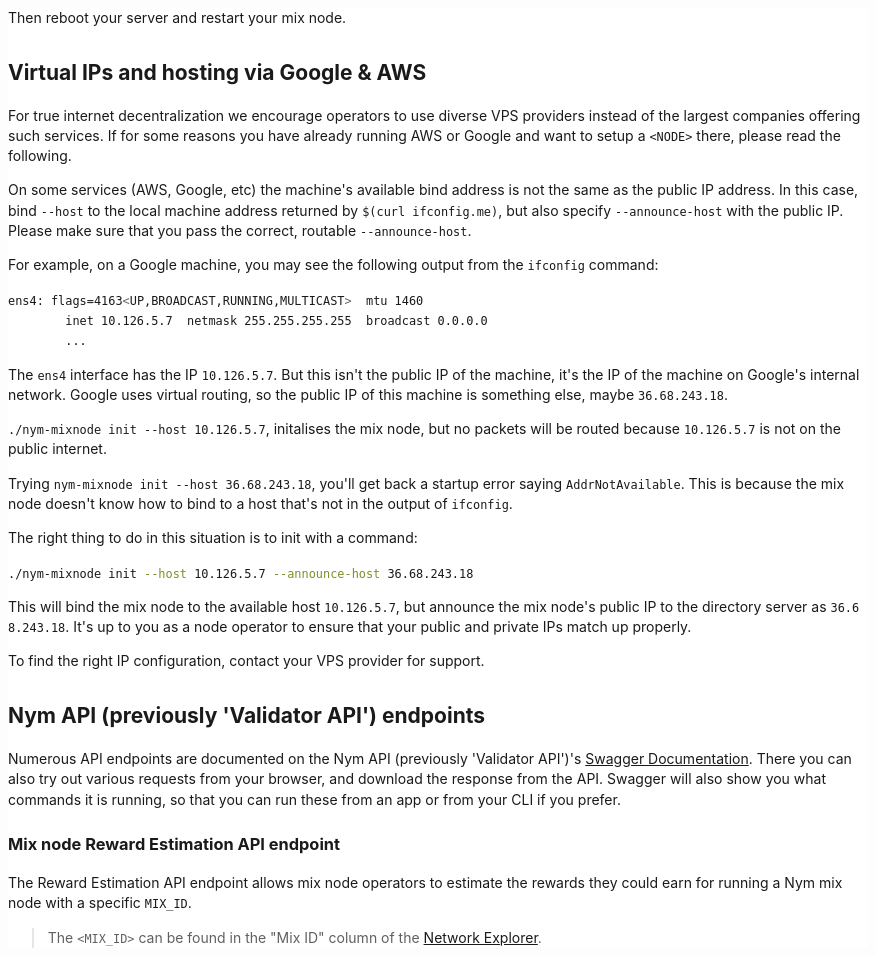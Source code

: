 Then reboot your server and restart your mix node.

## Virtual IPs and hosting via Google & AWS
For true internet decentralization we encourage operators to use diverse VPS providers instead of the largest companies offering such services. If for some reasons you have already running AWS or Google and want to setup a `<NODE>` there, please read the following.

On some services (AWS, Google, etc) the machine's available bind address is not the same as the public IP address. In this case, bind `--host` to the local machine address returned by `$(curl ifconfig.me)`, but also specify `--announce-host` with the public IP. Please make sure that you pass the correct, routable `--announce-host`.

For example, on a Google machine, you may see the following output from the `ifconfig` command:

```sh
ens4: flags=4163<UP,BROADCAST,RUNNING,MULTICAST>  mtu 1460
        inet 10.126.5.7  netmask 255.255.255.255  broadcast 0.0.0.0
        ...
```

The `ens4` interface has the IP `10.126.5.7`. But this isn't the public IP of the machine, it's the IP of the machine on Google's internal network. Google uses virtual routing, so the public IP of this machine is something else, maybe `36.68.243.18`.

`./nym-mixnode init --host 10.126.5.7`, initalises the mix node, but no packets will be routed because `10.126.5.7` is not on the public internet.

Trying `nym-mixnode init --host 36.68.243.18`, you'll get back a startup error saying `AddrNotAvailable`. This is because the mix node doesn't know how to bind to a host that's not in the output of `ifconfig`.

The right thing to do in this situation is to init with a command:
```sh
./nym-mixnode init --host 10.126.5.7 --announce-host 36.68.243.18
```

This will bind the mix node to the available host `10.126.5.7`, but announce the mix node's public IP to the directory server as `36.68.243.18`. It's up to you as a node operator to ensure that your public and private IPs match up properly.

To find the right IP configuration, contact your VPS provider for support.

## Nym API (previously 'Validator API') endpoints
Numerous API endpoints are documented on the Nym API (previously 'Validator API')'s [Swagger Documentation](https://validator.nymtech.net/api/swagger/index.html). There you can also try out various requests from your browser, and download the response from the API. Swagger will also show you what commands it is running, so that you can run these from an app or from your CLI if you prefer.

### Mix node Reward Estimation API endpoint

The Reward Estimation API endpoint allows mix node operators to estimate the rewards they could earn for running a Nym mix node with a specific `MIX_ID`.

> The `<MIX_ID>` can be found in the "Mix ID" column of the [Network Explorer](https://explorer.nymtech.net/network-components/mixnodes/active).
